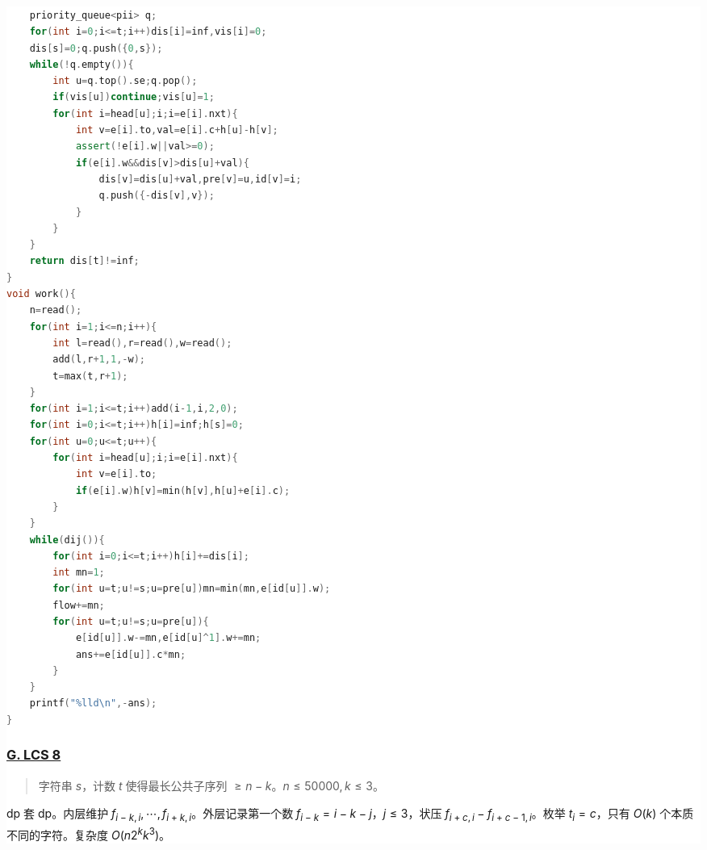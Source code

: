 ```cpp
	priority_queue<pii> q;
	for(int i=0;i<=t;i++)dis[i]=inf,vis[i]=0;
	dis[s]=0;q.push({0,s});
	while(!q.empty()){
		int u=q.top().se;q.pop();
		if(vis[u])continue;vis[u]=1;
		for(int i=head[u];i;i=e[i].nxt){
			int v=e[i].to,val=e[i].c+h[u]-h[v];
			assert(!e[i].w||val>=0);
			if(e[i].w&&dis[v]>dis[u]+val){
				dis[v]=dis[u]+val,pre[v]=u,id[v]=i;
				q.push({-dis[v],v});
			}
		}
	}
	return dis[t]!=inf;
}
void work(){
	n=read();
	for(int i=1;i<=n;i++){
		int l=read(),r=read(),w=read();
		add(l,r+1,1,-w);
		t=max(t,r+1);
	}
	for(int i=1;i<=t;i++)add(i-1,i,2,0);
	for(int i=0;i<=t;i++)h[i]=inf;h[s]=0;
	for(int u=0;u<=t;u++){
		for(int i=head[u];i;i=e[i].nxt){
			int v=e[i].to;
			if(e[i].w)h[v]=min(h[v],h[u]+e[i].c);
		}
	}
	while(dij()){
		for(int i=0;i<=t;i++)h[i]+=dis[i];
		int mn=1;
		for(int u=t;u!=s;u=pre[u])mn=min(mn,e[id[u]].w);
		flow+=mn;
		for(int u=t;u!=s;u=pre[u]){
			e[id[u]].w-=mn,e[id[u]^1].w+=mn;
			ans+=e[id[u]].c*mn;
		}
	}
	printf("%lld\n",-ans);
}
```

### [G. LCS 8](https://qoj.ac/contest/776/problem/3305)

> 字符串 $s$，计数 $t$ 使得最长公共子序列 $\ge n-k$。$n\le 50000,k\le 3$。

dp 套 dp。内层维护 $f_{i-k,i},\dotsb,f_{i+k,i}$。外层记录第一个数 $f_{i-k}=i-k-j$，$j\le 3$，状压 $f_{i+c,i}-f_{i+c-1,i}$。枚举 $t_i=c$，只有 $O(k)$ 个本质不同的字符。复杂度 $O(n2^kk^3)$。
